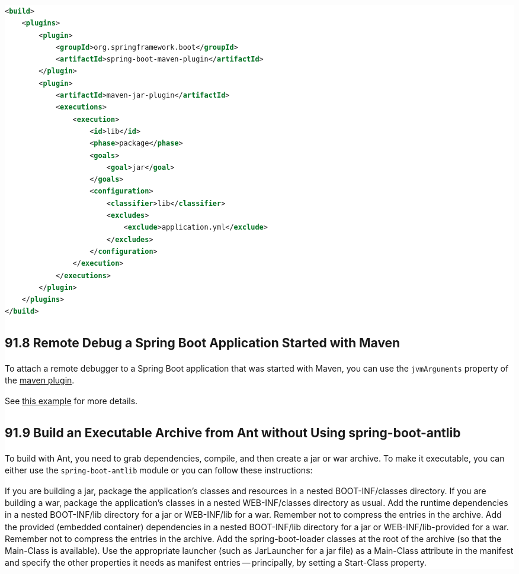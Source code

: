 ```xml
<build>
	<plugins>
		<plugin>
			<groupId>org.springframework.boot</groupId>
			<artifactId>spring-boot-maven-plugin</artifactId>
		</plugin>
		<plugin>
			<artifactId>maven-jar-plugin</artifactId>
			<executions>
				<execution>
					<id>lib</id>
					<phase>package</phase>
					<goals>
						<goal>jar</goal>
					</goals>
					<configuration>
						<classifier>lib</classifier>
						<excludes>
							<exclude>application.yml</exclude>
						</excludes>
					</configuration>
				</execution>
			</executions>
		</plugin>
	</plugins>
</build>
```

## 91.8 Remote Debug a Spring Boot Application Started with Maven

To attach a remote debugger to a Spring Boot application that was started with Maven, you can use the  `jvmArguments`  property of the [maven plugin](https://docs.spring.io/spring-boot/docs/2.1.0.RELEASE/maven-plugin).

See [this example](https://docs.spring.io/spring-boot/docs/2.1.0.RELEASE/maven-plugin/examples/run-debug.html) for more details.

## 91.9 Build an Executable Archive from Ant without Using spring-boot-antlib

To build with Ant, you need to grab dependencies, compile, and then create a jar or war archive. To make it executable, you can either use the  `spring-boot-antlib`  module or you can follow these instructions:

If you are building a jar, package the application’s classes and resources in a nested BOOT-INF/classes directory. If you are building a war, package the application’s classes in a nested WEB-INF/classes directory as usual. Add the runtime dependencies in a nested BOOT-INF/lib directory for a jar or WEB-INF/lib for a war. Remember not to compress the entries in the archive. Add the provided (embedded container) dependencies in a nested BOOT-INF/lib directory for a jar or WEB-INF/lib-provided for a war. Remember not to compress the entries in the archive. Add the spring-boot-loader classes at the root of the archive (so that the Main-Class is available). Use the appropriate launcher (such as JarLauncher for a jar file) as a Main-Class attribute in the manifest and specify the other properties it needs as manifest entries — principally, by setting a Start-Class property.
